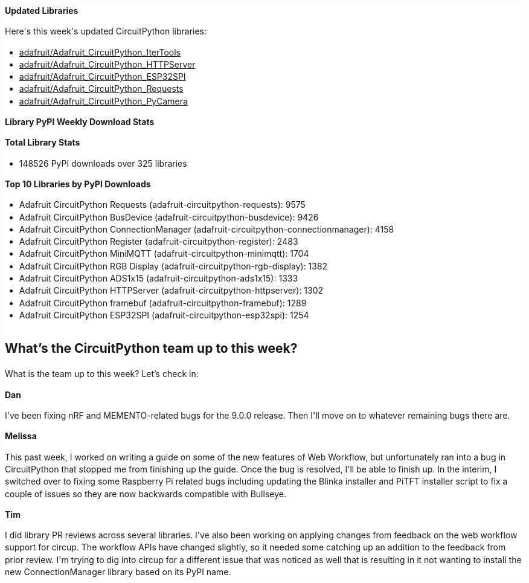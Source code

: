 **Updated Libraries**

Here's this week's updated CircuitPython libraries:

  * [adafruit/Adafruit_CircuitPython_IterTools](https://github.com/adafruit/Adafruit_CircuitPython_IterTools)
  * [adafruit/Adafruit_CircuitPython_HTTPServer](https://github.com/adafruit/Adafruit_CircuitPython_HTTPServer)
  * [adafruit/Adafruit_CircuitPython_ESP32SPI](https://github.com/adafruit/Adafruit_CircuitPython_ESP32SPI)
  * [adafruit/Adafruit_CircuitPython_Requests](https://github.com/adafruit/Adafruit_CircuitPython_Requests)
  * [adafruit/Adafruit_CircuitPython_PyCamera](https://github.com/adafruit/Adafruit_CircuitPython_PyCamera)

**Library PyPI Weekly Download Stats**

**Total Library Stats**

  * 148526 PyPI downloads over 325 libraries

**Top 10 Libraries by PyPI Downloads**

  * Adafruit CircuitPython Requests (adafruit-circuitpython-requests): 9575
  * Adafruit CircuitPython BusDevice (adafruit-circuitpython-busdevice): 9426
  * Adafruit CircuitPython ConnectionManager (adafruit-circuitpython-connectionmanager): 4158
  * Adafruit CircuitPython Register (adafruit-circuitpython-register): 2483
  * Adafruit CircuitPython MiniMQTT (adafruit-circuitpython-minimqtt): 1704
  * Adafruit CircuitPython RGB Display (adafruit-circuitpython-rgb-display): 1382
  * Adafruit CircuitPython ADS1x15 (adafruit-circuitpython-ads1x15): 1333
  * Adafruit CircuitPython HTTPServer (adafruit-circuitpython-httpserver): 1302
  * Adafruit CircuitPython framebuf (adafruit-circuitpython-framebuf): 1289
  * Adafruit CircuitPython ESP32SPI (adafruit-circuitpython-esp32spi): 1254

## What’s the CircuitPython team up to this week?

What is the team up to this week? Let’s check in:

**Dan**

I've been fixing nRF and MEMENTO-related bugs for the 9.0.0 release. Then I'll move on to whatever remaining bugs there are.

**Melissa**

This past week, I worked on writing a guide on some of the new features of Web Workflow, but unfortunately ran into a bug in CircuitPython that stopped me from finishing up the guide. Once the bug is resolved, I'll be able to finish up. In the interim, I switched over to fixing some Raspberry Pi related bugs including updating the Blinka installer and PiTFT installer script to fix a couple of issues so they are now backwards compatible with Bullseye.

**Tim**

I did library PR reviews across several libraries. I've also been working on applying changes from feedback on the web workflow support for circup. The workflow APIs have changed slightly, so it needed some catching up an addition to the feedback from prior review. I'm trying to dig into circup for a different issue that was noticed as well that is resulting in it not wanting to install the new ConnectionManager library based on its PyPI name. 
